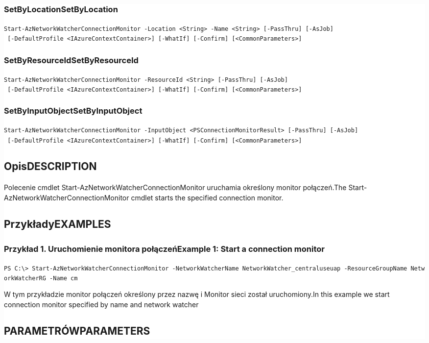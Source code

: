 ### <span data-ttu-id="06b9e-107">SetByLocation</span><span class="sxs-lookup"><span data-stu-id="06b9e-107">SetByLocation</span></span>
```
Start-AzNetworkWatcherConnectionMonitor -Location <String> -Name <String> [-PassThru] [-AsJob]
 [-DefaultProfile <IAzureContextContainer>] [-WhatIf] [-Confirm] [<CommonParameters>]
```

### <span data-ttu-id="06b9e-108">SetByResourceId</span><span class="sxs-lookup"><span data-stu-id="06b9e-108">SetByResourceId</span></span>
```
Start-AzNetworkWatcherConnectionMonitor -ResourceId <String> [-PassThru] [-AsJob]
 [-DefaultProfile <IAzureContextContainer>] [-WhatIf] [-Confirm] [<CommonParameters>]
```

### <span data-ttu-id="06b9e-109">SetByInputObject</span><span class="sxs-lookup"><span data-stu-id="06b9e-109">SetByInputObject</span></span>
```
Start-AzNetworkWatcherConnectionMonitor -InputObject <PSConnectionMonitorResult> [-PassThru] [-AsJob]
 [-DefaultProfile <IAzureContextContainer>] [-WhatIf] [-Confirm] [<CommonParameters>]
```

## <span data-ttu-id="06b9e-110">Opis</span><span class="sxs-lookup"><span data-stu-id="06b9e-110">DESCRIPTION</span></span>
<span data-ttu-id="06b9e-111">Polecenie cmdlet Start-AzNetworkWatcherConnectionMonitor uruchamia określony monitor połączeń.</span><span class="sxs-lookup"><span data-stu-id="06b9e-111">The Start-AzNetworkWatcherConnectionMonitor cmdlet starts the specified connection monitor.</span></span>

## <span data-ttu-id="06b9e-112">Przykłady</span><span class="sxs-lookup"><span data-stu-id="06b9e-112">EXAMPLES</span></span>

### <span data-ttu-id="06b9e-113">Przykład 1. Uruchomienie monitora połączeń</span><span class="sxs-lookup"><span data-stu-id="06b9e-113">Example 1: Start a connection monitor</span></span>
```
PS C:\> Start-AzNetworkWatcherConnectionMonitor -NetworkWatcherName NetworkWatcher_centraluseuap -ResourceGroupName NetworkWatcherRG -Name cm
```

<span data-ttu-id="06b9e-114">W tym przykładzie monitor połączeń określony przez nazwę i Monitor sieci został uruchomiony.</span><span class="sxs-lookup"><span data-stu-id="06b9e-114">In this example we start connection monitor specified by name and network watcher</span></span>

## <span data-ttu-id="06b9e-115">PARAMETRÓW</span><span class="sxs-lookup"><span data-stu-id="06b9e-115">PARAMETERS</span></span>
